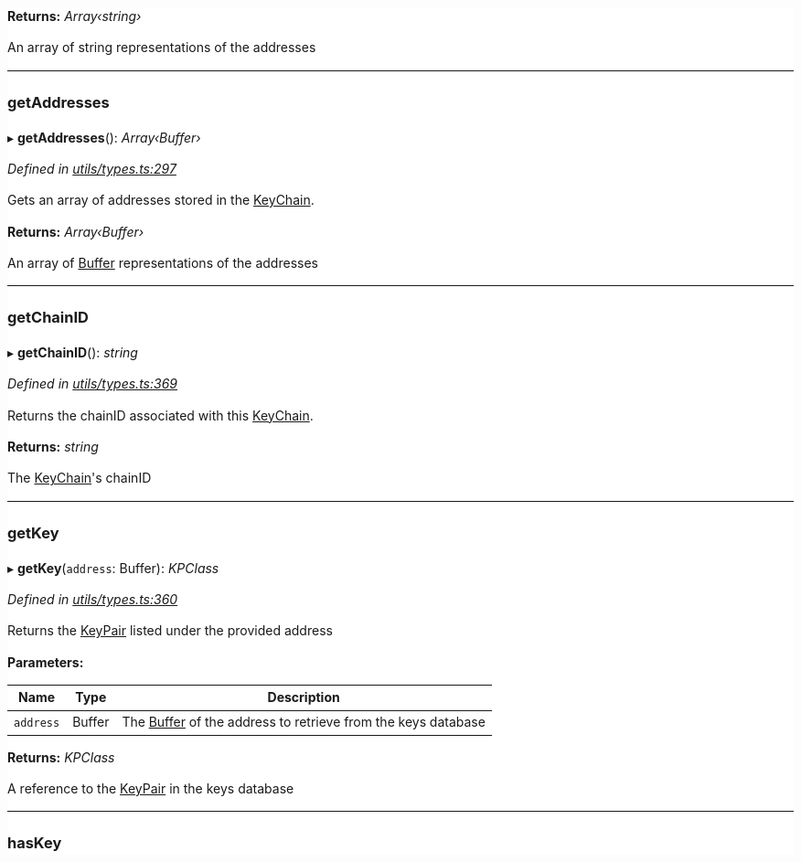 **Returns:** *Array‹string›*

An array of string representations of the addresses

___

###  getAddresses

▸ **getAddresses**(): *Array‹Buffer›*

*Defined in [utils/types.ts:297](https://github.com/ava-labs/slopes/blob/0d1acbd/src/utils/types.ts#L297)*

Gets an array of addresses stored in the [KeyChain](_utils_types_.keychain.md).

**Returns:** *Array‹Buffer›*

An array of [Buffer](https://github.com/feross/buffer)  representations of the addresses

___

###  getChainID

▸ **getChainID**(): *string*

*Defined in [utils/types.ts:369](https://github.com/ava-labs/slopes/blob/0d1acbd/src/utils/types.ts#L369)*

Returns the chainID associated with this [KeyChain](_utils_types_.keychain.md).

**Returns:** *string*

The [KeyChain](_utils_types_.keychain.md)'s chainID

___

###  getKey

▸ **getKey**(`address`: Buffer): *KPClass*

*Defined in [utils/types.ts:360](https://github.com/ava-labs/slopes/blob/0d1acbd/src/utils/types.ts#L360)*

Returns the [KeyPair](_utils_types_.keypair.md) listed under the provided address

**Parameters:**

Name | Type | Description |
------ | ------ | ------ |
`address` | Buffer | The [Buffer](https://github.com/feross/buffer) of the address to retrieve from the keys database  |

**Returns:** *KPClass*

A reference to the [KeyPair](_utils_types_.keypair.md) in the keys database

___

###  hasKey

